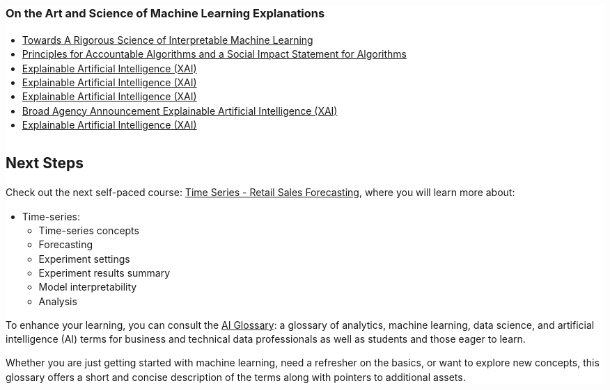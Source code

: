### On the Art and Science of Machine Learning Explanations

- [Towards A Rigorous Science of Interpretable Machine Learning](https://arxiv.org/abs/1810.02909 )
- [Principles for Accountable Algorithms and a Social Impact Statement for Algorithms](https://arxiv.org/pdf/1702.08608.pdf )
- [Explainable Artificial Intelligence (XAI)](http://www.fatml.org/resources/principles-for-accountable-algorithms)
- [Explainable Artificial Intelligence (XAI)](https://www.darpa.mil/program/explainable-artificial-intelligence)
- [Explainable Artificial Intelligence (XAI)](https://docs.google.com/viewer?url=https%3A%2F%2Fwww.darpa.mil%2Fattachments%2FXAIIndustryDay_Final.pptx) 
- [Broad Agency Announcement Explainable Artificial Intelligence (XAI)](https://www.darpa.mil/attachments/DARPA-BAA-16-53.pdf) 
- [Explainable Artificial Intelligence (XAI)](https://www.darpa.mil/attachments/XAIProgramUpdate.pdf)


## Next Steps

Check out the next self-paced course: [Time Series - Retail Sales Forecasting](https://training.h2o.ai/products/self-paced-course-2a-time-series-recipe-retail-sales-forecasting), where you will learn more about:

- Time-series:
    - Time-series concepts
    - Forecasting
    - Experiment settings
    - Experiment results summary
    - Model interpretability
    - Analysis

To enhance your learning, you can consult the [AI Glossary](https://www.h2o.ai/community/top-links/ai-glossary-search): a glossary of analytics, machine learning, data science, and artificial intelligence (AI) terms for business and technical data professionals as well as students and those eager to learn.

Whether you are just getting started with machine learning, need a refresher on the basics, or want to explore new concepts, this glossary offers a short and concise description of the terms along with pointers to additional assets.






